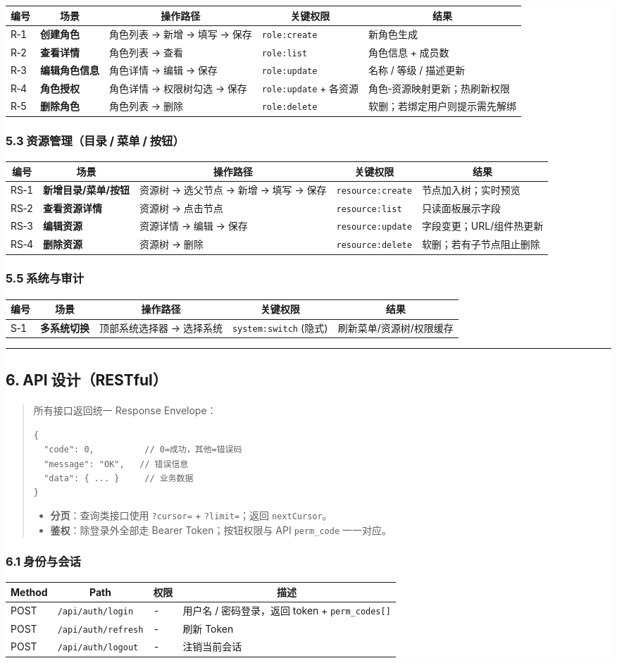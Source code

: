 | 编号 | 场景             | 操作路径                      | 关键权限               | 结果                           |
| ---- | ---------------- | ----------------------------- | ---------------------- | ------------------------------ |
| R‑1  | **创建角色**     | 角色列表 → 新增 → 填写 → 保存 | `role:create`          | 新角色生成                     |
| R‑2  | **查看详情**     | 角色列表 → 查看               | `role:list`            | 角色信息 + 成员数              |
| R‑3  | **编辑角色信息** | 角色详情 → 编辑 → 保存        | `role:update`          | 名称 / 等级 / 描述更新         |
| R‑4  | **角色授权**     | 角色详情 → 权限树勾选 → 保存  | `role:update` + 各资源 | 角色‑资源映射更新；热刷新权限  |
| R‑5  | **删除角色**     | 角色列表 → 删除               | `role:delete`          | 软删；若绑定用户则提示需先解绑 |

### 5.3 资源管理（目录 / 菜单 / 按钮）

| 编号 | 场景                   | 操作路径                               | 关键权限          | 结果                     |
| ---- | ---------------------- | -------------------------------------- | ----------------- | ------------------------ |
| RS‑1 | **新增目录/菜单/按钮** | 资源树 → 选父节点 → 新增 → 填写 → 保存 | `resource:create` | 节点加入树；实时预览     |
| RS‑2 | **查看资源详情**       | 资源树 → 点击节点                      | `resource:list`   | 只读面板展示字段         |
| RS‑3 | **编辑资源**           | 资源详情 → 编辑 → 保存                 | `resource:update` | 字段变更；URL/组件热更新 |
| RS‑4 | **删除资源**           | 资源树 → 删除                          | `resource:delete` | 软删；若有子节点阻止删除 |

### 5.5 系统与审计

| 编号 | 场景             | 操作路径                                  | 关键权限               | 结果                     |
| ---- | ---------------- | ----------------------------------------- | ---------------------- | ------------------------ |
| S‑1  | **多系统切换**   | 顶部系统选择器 → 选择系统                 | `system:switch` (隐式) | 刷新菜单/资源树/权限缓存 |

---

## 6. API 设计（RESTful）

> 所有接口返回统一 Response Envelope：
>
> ```jsonc
> {
>   "code": 0,          // 0=成功，其他=错误码
>   "message": "OK",   // 错误信息
>   "data": { ... }     // 业务数据
> }
> ```
>
> - **分页**：查询类接口使用 `?cursor=` + `?limit=`；返回 `nextCursor`。
> - **鉴权**：除登录外全部走 Bearer Token；按钮权限与 API `perm_code` 一一对应。

### 6.1 身份与会话

| Method | Path                | 权限 | 描述                                           |
| ------ | ------------------- | ---- | ---------------------------------------------- |
| POST   | `/api/auth/login`   | -    | 用户名 / 密码登录，返回 token + `perm_codes[]` |
| POST   | `/api/auth/refresh` | -    | 刷新 Token                                     |
| POST   | `/api/auth/logout`  | -    | 注销当前会话                                   |
